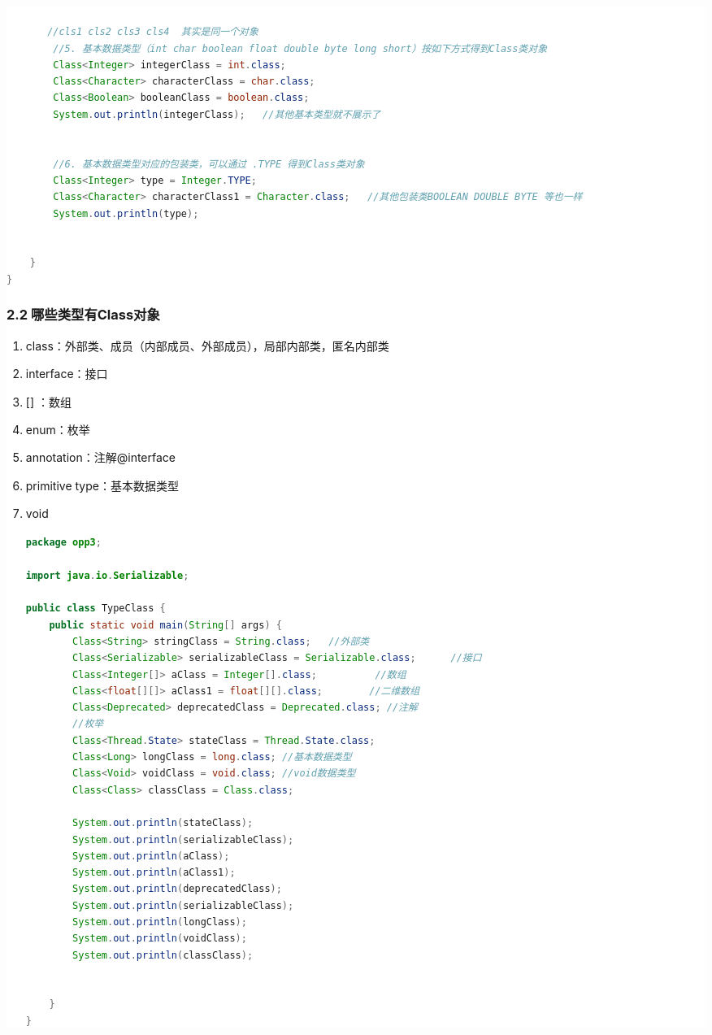 ```java

       //cls1 cls2 cls3 cls4  其实是同一个对象
        //5. 基本数据类型（int char boolean float double byte long short）按如下方式得到Class类对象
        Class<Integer> integerClass = int.class;
        Class<Character> characterClass = char.class;
        Class<Boolean> booleanClass = boolean.class;
        System.out.println(integerClass);   //其他基本类型就不展示了


        //6. 基本数据类型对应的包装类，可以通过 .TYPE 得到Class类对象
        Class<Integer> type = Integer.TYPE;
        Class<Character> characterClass1 = Character.class;   //其他包装类BOOLEAN DOUBLE BYTE 等也一样
        System.out.println(type);


    }
}
```

### 2.2 哪些类型有Class对象

1. class：外部类、成员（内部成员、外部成员），局部内部类，匿名内部类

2. interface：接口

3. [] ：数组

4. enum：枚举

5. annotation：注解@interface

6. primitive type：基本数据类型

7. void

   ```java
   package opp3;
   
   import java.io.Serializable;
   
   public class TypeClass {
       public static void main(String[] args) {
           Class<String> stringClass = String.class;   //外部类
           Class<Serializable> serializableClass = Serializable.class;      //接口
           Class<Integer[]> aClass = Integer[].class;          //数组
           Class<float[][]> aClass1 = float[][].class;        //二维数组
           Class<Deprecated> deprecatedClass = Deprecated.class; //注解
           //枚举
           Class<Thread.State> stateClass = Thread.State.class;
           Class<Long> longClass = long.class; //基本数据类型
           Class<Void> voidClass = void.class; //void数据类型
           Class<Class> classClass = Class.class;
   
           System.out.println(stateClass);
           System.out.println(serializableClass);
           System.out.println(aClass);
           System.out.println(aClass1);
           System.out.println(deprecatedClass);
           System.out.println(serializableClass);
           System.out.println(longClass);
           System.out.println(voidClass);
           System.out.println(classClass);
   
   
       }
   }
   ```